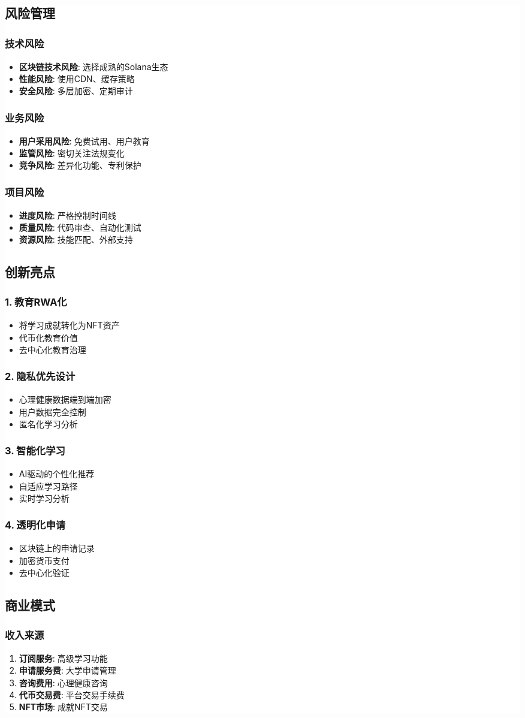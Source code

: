 ## 风险管理

### 技术风险
- **区块链技术风险**: 选择成熟的Solana生态
- **性能风险**: 使用CDN、缓存策略
- **安全风险**: 多层加密、定期审计

### 业务风险
- **用户采用风险**: 免费试用、用户教育
- **监管风险**: 密切关注法规变化
- **竞争风险**: 差异化功能、专利保护

### 项目风险
- **进度风险**: 严格控制时间线
- **质量风险**: 代码审查、自动化测试
- **资源风险**: 技能匹配、外部支持

## 创新亮点

### 1. 教育RWA化
- 将学习成就转化为NFT资产
- 代币化教育价值
- 去中心化教育治理

### 2. 隐私优先设计
- 心理健康数据端到端加密
- 用户数据完全控制
- 匿名化学习分析

### 3. 智能化学习
- AI驱动的个性化推荐
- 自适应学习路径
- 实时学习分析

### 4. 透明化申请
- 区块链上的申请记录
- 加密货币支付
- 去中心化验证

## 商业模式

### 收入来源
1. **订阅服务**: 高级学习功能
2. **申请服务费**: 大学申请管理
3. **咨询费用**: 心理健康咨询
4. **代币交易费**: 平台交易手续费
5. **NFT市场**: 成就NFT交易
